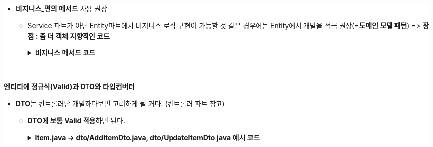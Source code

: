 
  - **비지니스_편의 메서드** 사용 권장

    - Service 파트가 아닌 Entity파트에서 비지니스 로직 구현이 가능할 것 같은 경우에는 Entity에서 개발을 적극 권장(=**도메인 모델 패턴**) => **장점 : 좀 더 객체 지향적인 코드**

      <details><summary><b>비지니스 메서드 코드</b></summary>
      <div markdown="1">
      ```java
      // 간단히 엔티티에서 구현 가능하면, 서비스가 아닌 엔티티에서 로직 구현(객체지향적)
      // 재고 추가 함수 (비지니스 로직)
      public void addStock(int quantity) {
        this.stockQuantity += quantity;
      }
      // 날짜 비교 함수 (비지니스 로직)
      private static boolean compareDate(Task task, LocalDateTime listsDate) {
        // 년,월,일 만 비교하면 충분 하므로 Time 은 비교X
        LocalDate taskDay = task.getStartTime().toLocalDate();
        LocalDate listsDay = listsDate.toLocalDate();
        if (taskDay.compareTo(listsDay) == 0) { // 동일시 0
          return true;
        }
        return false;
      }
      // update (비지니스 로직)
      public Lists updateTime(Long timerAllUseTime, Long curTime) {
        this.timerAllUseTime = timerAllUseTime;
        this.curTime = curTime;
        return this;
      }
      // 주문상품 전체 가격 조회 (비지니스 로직)
      public int getTotalPrice() {
        return getOrderPrice() * getCount(); // 가격 * 수량 = 주문상품 가격
      }
      ```
      </div>
      </details>

<br>

**엔티티에 정규식(Valid)과 DTO와 타입컨버터**

- **DTO**는 컨트롤러단 개발하다보면 고려하게 될 거다. (컨트롤러 파트 참고)

  - **DTO에 보통 Valid 적용**하면 된다.

    <details><summary><b>Item.java -> dto/AddItemDto.java, dto/UpdateItemDto.java 예시 코드</b></summary>
    <div markdown="1"><br>
    **Item.java**
    ```java
    @Entity
    @Getter
    @NoArgsConstructor(access = AccessLevel.PROTECTED)
    public class Item {
      @Id
      @GeneratedValue
      @Column(name = "item_id")
      private Long id;
      private Long No;
      private String nickName;
      private String password;
      private String title;
      private String content;
      private String imgSrc;
      @DateTimeFormat(pattern = "yy.MM.dd.HH:mm")
      private LocalDateTime date1;
      @DateTimeFormat(pattern = "yy년 MM월 dd일 HH시 mm분")